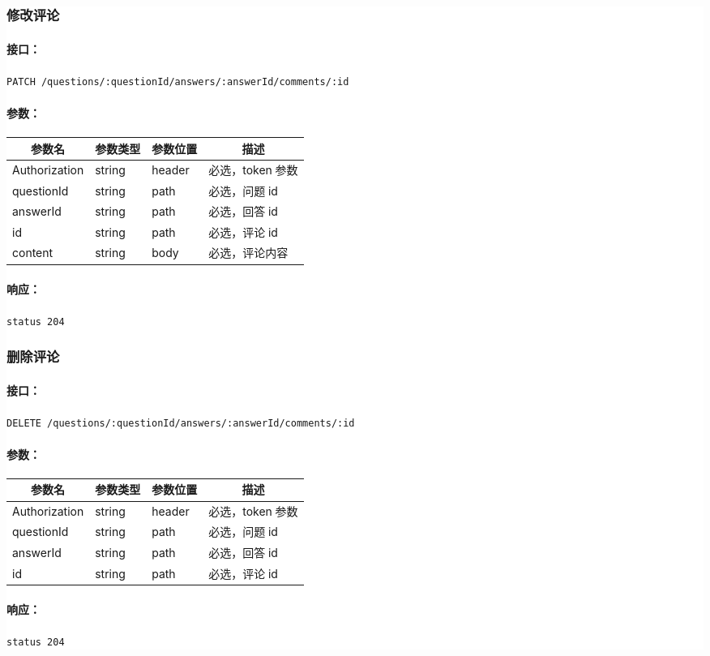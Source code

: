 ### 修改评论

#### 接口：

```
PATCH /questions/:questionId/answers/:answerId/comments/:id
```

#### 参数：

| 参数名        | 参数类型 | 参数位置 | 描述             |
| ------------- | -------- | -------- | ---------------- |
| Authorization | string   | header   | 必选，token 参数 |
| questionId    | string   | path     | 必选，问题 id    |
| answerId      | string   | path     | 必选，回答 id    |
| id            | string   | path     | 必选，评论 id    |
| content       | string   | body     | 必选，评论内容   |

#### 响应：

```
status 204
```

### 删除评论

#### 接口：

```
DELETE /questions/:questionId/answers/:answerId/comments/:id
```

#### 参数：

| 参数名        | 参数类型 | 参数位置 | 描述             |
| ------------- | -------- | -------- | ---------------- |
| Authorization | string   | header   | 必选，token 参数 |
| questionId    | string   | path     | 必选，问题 id    |
| answerId      | string   | path     | 必选，回答 id    |
| id            | string   | path     | 必选，评论 id    |

#### 响应：

```
status 204
```
